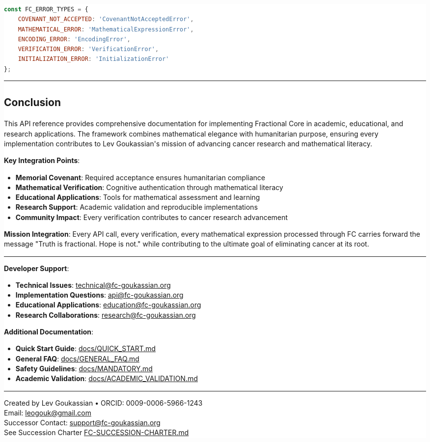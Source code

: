 ```javascript
const FC_ERROR_TYPES = {
    COVENANT_NOT_ACCEPTED: 'CovenantNotAcceptedError',
    MATHEMATICAL_ERROR: 'MathematicalExpressionError',
    ENCODING_ERROR: 'EncodingError',
    VERIFICATION_ERROR: 'VerificationError',
    INITIALIZATION_ERROR: 'InitializationError'
};
```

---

## Conclusion

This API reference provides comprehensive documentation for implementing Fractional Core in academic, educational, and research applications. The framework combines mathematical elegance with humanitarian purpose, ensuring every implementation contributes to Lev Goukassian's mission of advancing cancer research and mathematical literacy.

**Key Integration Points**:
- **Memorial Covenant**: Required acceptance ensures humanitarian compliance
- **Mathematical Verification**: Cognitive authentication through mathematical literacy
- **Educational Applications**: Tools for mathematical assessment and learning
- **Research Support**: Academic validation and reproducible implementations
- **Community Impact**: Every verification contributes to cancer research advancement

**Mission Integration**: Every API call, every verification, every mathematical expression processed through FC carries forward the message "Truth is fractional. Hope is not." while contributing to the ultimate goal of eliminating cancer at its root.

---

**Developer Support**:
- **Technical Issues**: technical@fc-goukassian.org
- **Implementation Questions**: api@fc-goukassian.org
- **Educational Applications**: education@fc-goukassian.org
- **Research Collaborations**: research@fc-goukassian.org

**Additional Documentation**:
- **Quick Start Guide**: [docs/QUICK_START.md](../QUICK_START.md)
- **General FAQ**: [docs/GENERAL_FAQ.md](../GENERAL_FAQ.md)
- **Safety Guidelines**: [docs/MANDATORY.md](../MANDATORY.md)
- **Academic Validation**: [docs/ACADEMIC_VALIDATION.md](../ACADEMIC_VALIDATION.md)

---

Created by Lev Goukassian • ORCID: 0009-0006-5966-1243  
Email: leogouk@gmail.com  
Successor Contact: support@fc-goukassian.org  
See Succession Charter [FC-SUCCESSION-CHARTER.md](/FC-SUCCESSION-CHARTER.md)
